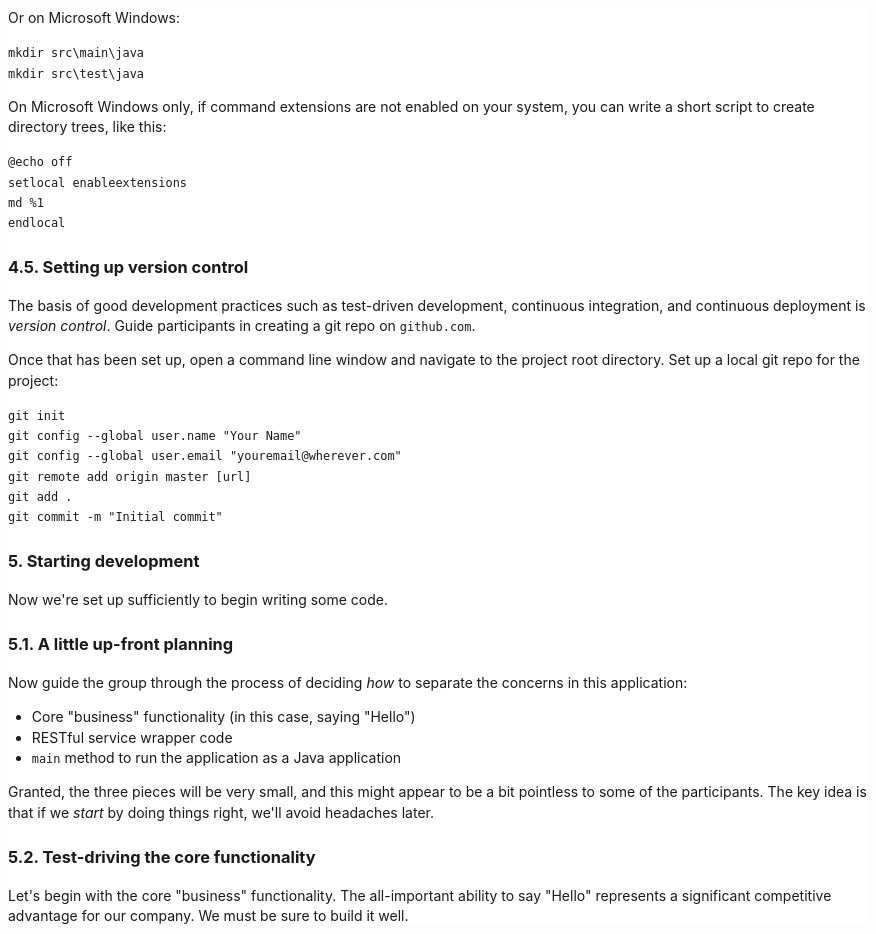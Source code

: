Or on Microsoft Windows:

```shell
mkdir src\main\java
mkdir src\test\java
```

On Microsoft Windows only, if command extensions are not enabled on your system, you can write a short script to create directory trees, like this:

```shell
@echo off
setlocal enableextensions
md %1
endlocal
```

### 4.5. Setting up version control

The basis of good development practices such as test-driven development, continuous integration, and continuous deployment is _version control_. Guide participants in creating a git repo on ```github.com```.

Once that has been set up, open a command line window and navigate to the project root directory. Set up a local git repo for the project:

```shell
git init
git config --global user.name "Your Name"
git config --global user.email "youremail@wherever.com"
git remote add origin master [url]
git add .
git commit -m "Initial commit"
```

### 5. Starting development

Now we're set up sufficiently to begin writing some code.

### 5.1. A little up-front planning

Now guide the group through the process of deciding _how_ to separate the concerns in this application:

* Core "business" functionality (in this case, saying "Hello")
* RESTful service wrapper code  
* ```main``` method to run the application as a Java application

Granted, the three pieces will be very small, and this might appear to be a bit pointless to some of the participants. The key idea is that if we _start_ by doing things right, we'll avoid headaches later.

### 5.2. Test-driving the core functionality

Let's begin with the core "business" functionality. The all-important ability to say "Hello" represents a significant competitive advantage for our company. We must be sure to build it well.

